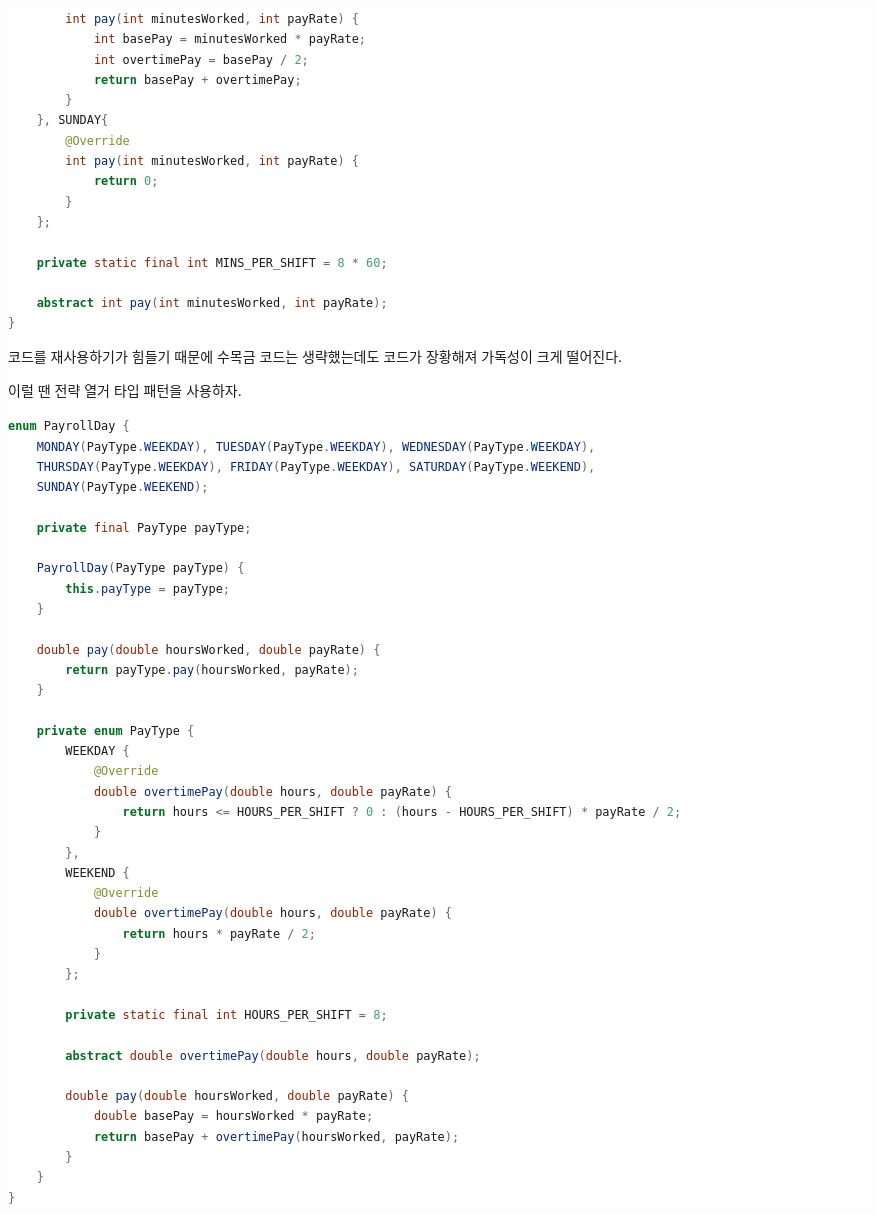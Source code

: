 ```java
        int pay(int minutesWorked, int payRate) {
            int basePay = minutesWorked * payRate;
            int overtimePay = basePay / 2;
            return basePay + overtimePay;
        }
    }, SUNDAY{
        @Override
        int pay(int minutesWorked, int payRate) {
            return 0;
        }
    };

    private static final int MINS_PER_SHIFT = 8 * 60;

    abstract int pay(int minutesWorked, int payRate);
}

```

코드를 재사용하기가 힘들기 때문에 수목금 코드는 생략했는데도 코드가 장황해져 가독성이 크게 떨어진다.&#x20;

이럴 땐 전략 열거 타입 패턴을 사용하자.

```java
enum PayrollDay {
    MONDAY(PayType.WEEKDAY), TUESDAY(PayType.WEEKDAY), WEDNESDAY(PayType.WEEKDAY),
    THURSDAY(PayType.WEEKDAY), FRIDAY(PayType.WEEKDAY), SATURDAY(PayType.WEEKEND),
    SUNDAY(PayType.WEEKEND);
    
    private final PayType payType;
    
    PayrollDay(PayType payType) {
        this.payType = payType;
    }
    
    double pay(double hoursWorked, double payRate) {
        return payType.pay(hoursWorked, payRate);
    }
    
    private enum PayType {
        WEEKDAY {
            @Override
            double overtimePay(double hours, double payRate) {
                return hours <= HOURS_PER_SHIFT ? 0 : (hours - HOURS_PER_SHIFT) * payRate / 2;
            }
        },
        WEEKEND {
            @Override
            double overtimePay(double hours, double payRate) {
                return hours * payRate / 2;
            }
        };
        
        private static final int HOURS_PER_SHIFT = 8;
        
        abstract double overtimePay(double hours, double payRate);
        
        double pay(double hoursWorked, double payRate) {
            double basePay = hoursWorked * payRate;
            return basePay + overtimePay(hoursWorked, payRate);
        }
    }
}

```